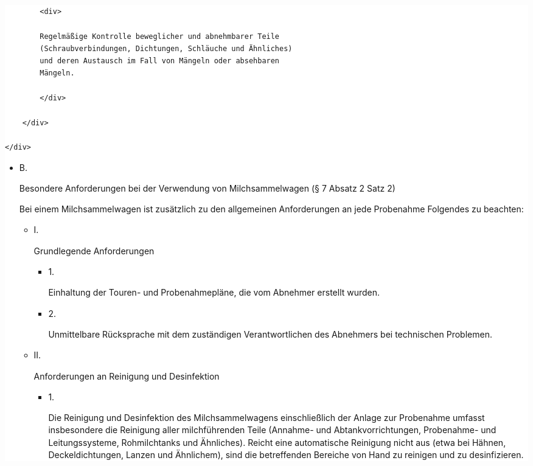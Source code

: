             <div>
            
            Regelmäßige Kontrolle beweglicher und abnehmbarer Teile
            (Schraubverbindungen, Dichtungen, Schläuche und Ähnliches)
            und deren Austausch im Fall von Mängeln oder absehbaren
            Mängeln.
            
            </div>
        
        </div>
    
    </div>

  - B.
    
    <div>
    
    <span class="SP">Besondere Anforderungen bei der Verwendung von
    Milchsammelwagen (§ 7 Absatz 2 Satz 2)</span>
    
    </div>
    
    <div>
    
    Bei einem Milchsammelwagen ist zusätzlich zu den allgemeinen
    Anforderungen an jede Probenahme Folgendes zu beachten:
    
      - I.
        
        <div>
        
        Grundlegende Anforderungen
        
          - 1\.
            
            <div>
            
            Einhaltung der Touren- und Probenahmepläne, die vom Abnehmer
            erstellt wurden.
            
            </div>
        
          - 2\.
            
            <div>
            
            Unmittelbare Rücksprache mit dem zuständigen
            Verantwortlichen des Abnehmers bei technischen Problemen.
            
            </div>
        
        </div>
    
      - II.
        
        <div>
        
        Anforderungen an Reinigung und Desinfektion
        
          - 1\.
            
            <div>
            
            Die Reinigung und Desinfektion des Milchsammelwagens
            einschließlich der Anlage zur Probenahme umfasst
            insbesondere die Reinigung aller milchführenden Teile
            (Annahme- und Abtankvorrichtungen, Probenahme- und
            Leitungssysteme, Rohmilchtanks und Ähnliches). Reicht eine
            automatische Reinigung nicht aus (etwa bei Hähnen,
            Deckeldichtungen, Lanzen und Ähnlichem), sind die
            betreffenden Bereiche von Hand zu reinigen und zu
            desinfizieren.
            